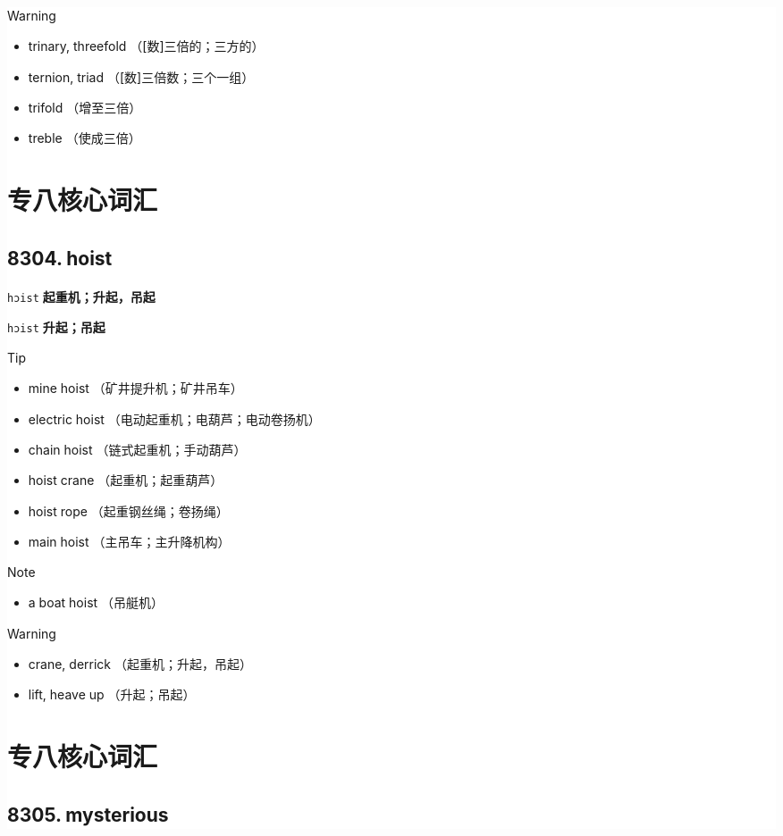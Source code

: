 > [!WARNING]
>
> - trinary, threefold （[数]三倍的；三方的）
>
> - ternion, triad （[数]三倍数；三个一组）
>
> - trifold （增至三倍）
>
> - treble （使成三倍）
>

# 专八核心词汇

## 8304. hoist

`hɔist`  **起重机；升起，吊起**

`hɔist`  **升起；吊起**

> [!TIP]
>
> - mine hoist （矿井提升机；矿井吊车）
>
> - electric hoist （电动起重机；电葫芦；电动卷扬机）
>
> - chain hoist （链式起重机；手动葫芦）
>
> - hoist crane （起重机；起重葫芦）
>
> - hoist rope （起重钢丝绳；卷扬绳）
>
> - main hoist （主吊车；主升降机构）
>

> [!NOTE]
>
> - a boat hoist （吊艇机）
>

> [!WARNING]
>
> - crane, derrick （起重机；升起，吊起）
>
> - lift, heave up （升起；吊起）
>

# 专八核心词汇

## 8305. mysterious
